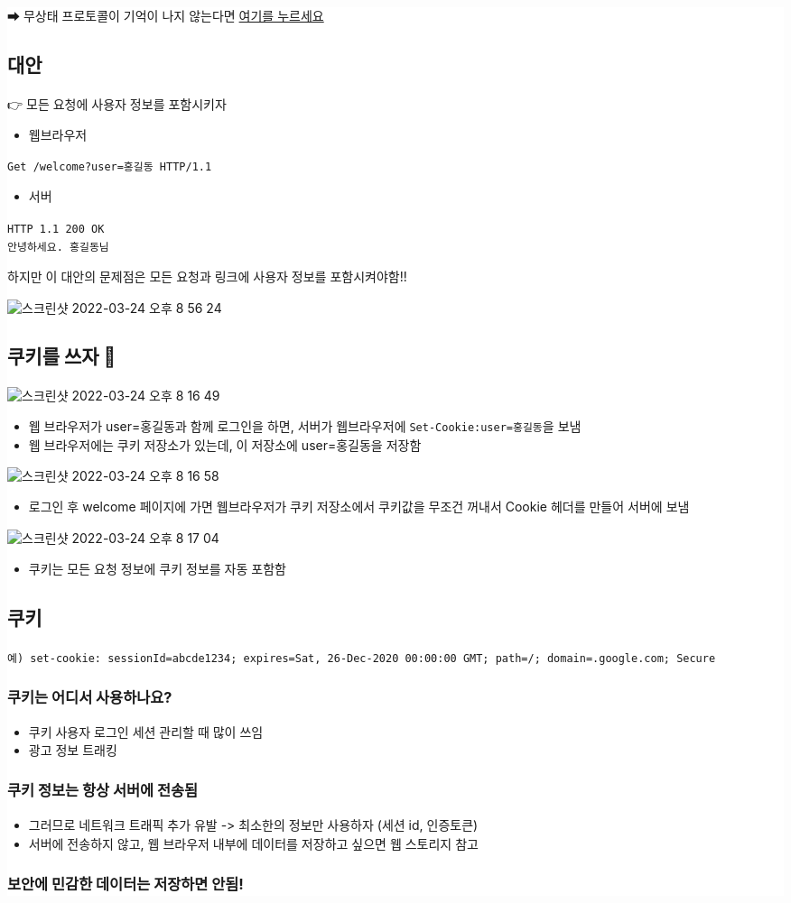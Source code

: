 ➡ 무상태 프로토콜이 기억이 나지 않는다면 [여기를 누르세요](https://github.com/yaezzin/StudySpring/blob/main/HttpWebBasic/3.%20HTTP%20%EA%B8%B0%EB%B3%B8/3.%20Stateless.md)  

## 대안
👉 모든 요청에 사용자 정보를 포함시키자

* 웹브라우저 
```
Get /welcome?user=홍길동 HTTP/1.1
```
* 서버
```
HTTP 1.1 200 OK
안녕하세요. 홍길동님
```

하지만 이 대안의 문제점은 모든 요청과 링크에 사용자 정보를 포함시켜야함!!

<img width="388" alt="스크린샷 2022-03-24 오후 8 56 24" src="https://user-images.githubusercontent.com/97823928/159911243-d6c691ca-f49a-4aef-9237-02835b06a2a2.png">


## 쿠키를 쓰자 🍪

<img width="500" alt="스크린샷 2022-03-24 오후 8 16 49" src="https://user-images.githubusercontent.com/97823928/159905172-ca62d310-9beb-4ff7-b690-e0b3a37cb7cf.png">

* 웹 브라우저가 user=홍길동과 함께 로그인을 하면, 서버가 웹브라우저에 ```Set-Cookie:user=홍길동```을 보냄
* 웹 브라우저에는 쿠키 저장소가 있는데, 이 저장소에 user=홍길동을 저장함

<img width="500" alt="스크린샷 2022-03-24 오후 8 16 58" src="https://user-images.githubusercontent.com/97823928/159905196-9aca1357-1afa-4217-baf8-6d2dde8fb1c0.png">

* 로그인 후 welcome 페이지에 가면 웹브라우저가 쿠키 저장소에서 쿠키값을 무조건 꺼내서 Cookie 헤더를 만들어 서버에 보냄

<img width="450" alt="스크린샷 2022-03-24 오후 8 17 04" src="https://user-images.githubusercontent.com/97823928/159905221-740aeb2e-2aa2-49ad-9b14-adeecc64da2d.png">

* 쿠키는 모든 요청 정보에 쿠키 정보를 자동 포함함

## 쿠키
```
예) set-cookie: sessionId=abcde1234; expires=Sat, 26-Dec-2020 00:00:00 GMT; path=/; domain=.google.com; Secure
```

### 쿠키는 어디서 사용하나요?
* 쿠키 사용자 로그인 세션 관리할 때 많이 쓰임
* 광고 정보 트래킹

### 쿠키 정보는 항상 서버에 전송됨
* 그러므로 네트워크 트래픽 추가 유발 -> 최소한의 정보만 사용하자 (세션 id, 인증토큰)
* 서버에 전송하지 않고, 웹 브라우저 내부에 데이터를 저장하고 싶으면 웹 스토리지 참고

### 보안에 민감한 데이터는 저장하면 안됨!
